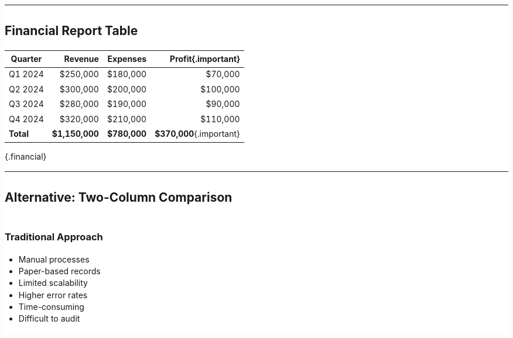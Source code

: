 </div>

---

## Financial Report Table

<style scoped>
table.financial th {
  background-color: #2C3E50;
  color: white;
  text-align: center;
}
table.financial td:not(:first-child) {
  text-align: right;
}
table.financial tr:last-child {
  font-weight: bold;
  border-top: 3px double #2C3E50;
  background-color: #ecf0f1;
}
</style>

| Quarter | Revenue | Expenses | **Profit**{.important} |
|---------|--------:|---------:|----------------------:|
| Q1 2024 | $250,000 | $180,000 | $70,000 |
| Q2 2024 | $300,000 | $200,000 | $100,000 |
| Q3 2024 | $280,000 | $190,000 | $90,000 |
| Q4 2024 | $320,000 | $210,000 | $110,000 |
| **Total** | **$1,150,000** | **$780,000** | **$370,000**{.important} |
{.financial}

---

## Alternative: Two-Column Comparison

<div class="columns">
<div>

### Traditional Approach
- Manual processes
- Paper-based records
- Limited scalability
- Higher error rates
- Time-consuming
- Difficult to audit

</div>
<div>
